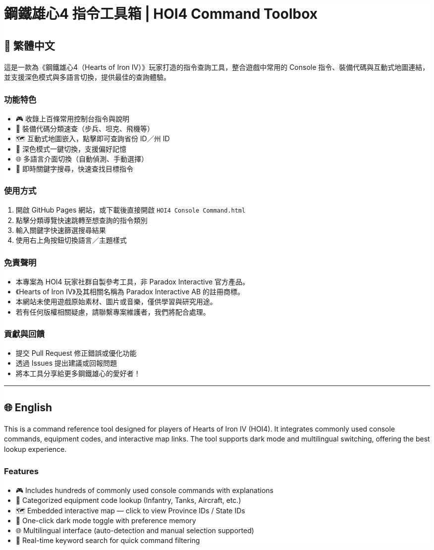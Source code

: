 
# 鋼鐵雄心4 指令工具箱 | HOI4 Command Toolbox

## 🌟 繁體中文
這是一款為《鋼鐵雄心4（Hearts of Iron IV）》玩家打造的指令查詢工具，整合遊戲中常用的 Console 指令、裝備代碼與互動式地圖連結，並支援深色模式與多語言切換，提供最佳的查詢體驗。

### 功能特色
- 🎮 收錄上百條常用控制台指令與說明
- 🧰 裝備代碼分類速查（步兵、坦克、飛機等）
- 🗺️ 互動式地圖嵌入，點擊即可查詢省份 ID／州 ID
- 🌙 深色模式一鍵切換，支援偏好記憶
- 🌐 多語言介面切換（自動偵測、手動選擇）
- 🔎 即時關鍵字搜尋，快速查找目標指令

### 使用方式
1. 開啟 GitHub Pages 網站，或下載後直接開啟 `HOI4 Console Command.html`
2. 點擊分類導覽快速跳轉至想查詢的指令類別
3. 輸入關鍵字快速篩選搜尋結果
4. 使用右上角按鈕切換語言／主題樣式

### 免責聲明
- 本專案為 HOI4 玩家社群自製參考工具，非 Paradox Interactive 官方產品。
- 《Hearts of Iron IV》及其相關名稱為 Paradox Interactive AB 的註冊商標。
- 本網站未使用遊戲原始素材、圖片或音樂，僅供學習與研究用途。
- 若有任何版權相關疑慮，請聯繫專案維護者，我們將配合處理。

### 貢獻與回饋
- 提交 Pull Request 修正錯誤或優化功能
- 透過 Issues 提出建議或回報問題
- 將本工具分享給更多鋼鐵雄心的愛好者！

---


## 🌐 English

This is a command reference tool designed for players of Hearts of Iron IV (HOI4). It integrates commonly used console commands, equipment codes, and interactive map links. The tool supports dark mode and multilingual switching, offering the best lookup experience.

### Features
- 🎮 Includes hundreds of commonly used console commands with explanations
- 🧰 Categorized equipment code lookup (Infantry, Tanks, Aircraft, etc.)
- 🗺️ Embedded interactive map — click to view Province IDs / State IDs
- 🌙 One-click dark mode toggle with preference memory
- 🌐 Multilingual interface (auto-detection and manual selection supported)
- 🔎 Real-time keyword search for quick command filtering
